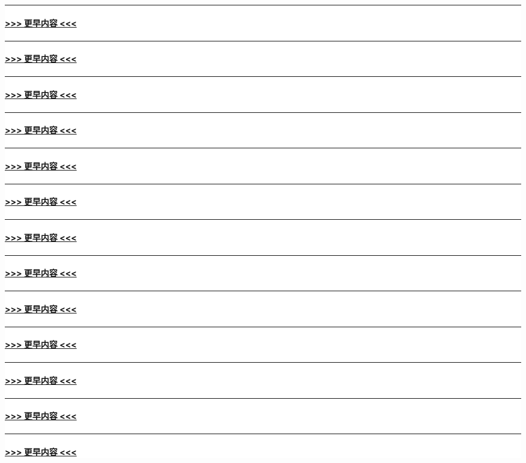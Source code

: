 ----
#### [ >>> 更早内容 <<< ](../indexes/soh_mjtss-earlier.md?t=12010211)

----
#### [ >>> 更早内容 <<< ](../indexes/soh_mjtss-earlier.md?t=12010222)

----
#### [ >>> 更早内容 <<< ](../indexes/soh_mjtss-earlier.md?t=12010233)

----
#### [ >>> 更早内容 <<< ](../indexes/soh_mjtss-earlier.md?t=12010244)

----
#### [ >>> 更早内容 <<< ](../indexes/soh_mjtss-earlier.md?t=12010255)

----
#### [ >>> 更早内容 <<< ](../indexes/soh_mjtss-earlier.md?t=12010301)

----
#### [ >>> 更早内容 <<< ](../indexes/soh_mjtss-earlier.md?t=12010311)

----
#### [ >>> 更早内容 <<< ](../indexes/soh_mjtss-earlier.md?t=12010322)

----
#### [ >>> 更早内容 <<< ](../indexes/soh_mjtss-earlier.md?t=12010333)

----
#### [ >>> 更早内容 <<< ](../indexes/soh_mjtss-earlier.md?t=12010344)

----
#### [ >>> 更早内容 <<< ](../indexes/soh_mjtss-earlier.md?t=12010355)

----
#### [ >>> 更早内容 <<< ](../indexes/soh_mjtss-earlier.md?t=12010401)

----
#### [ >>> 更早内容 <<< ](../indexes/soh_mjtss-earlier.md?t=12010411)
